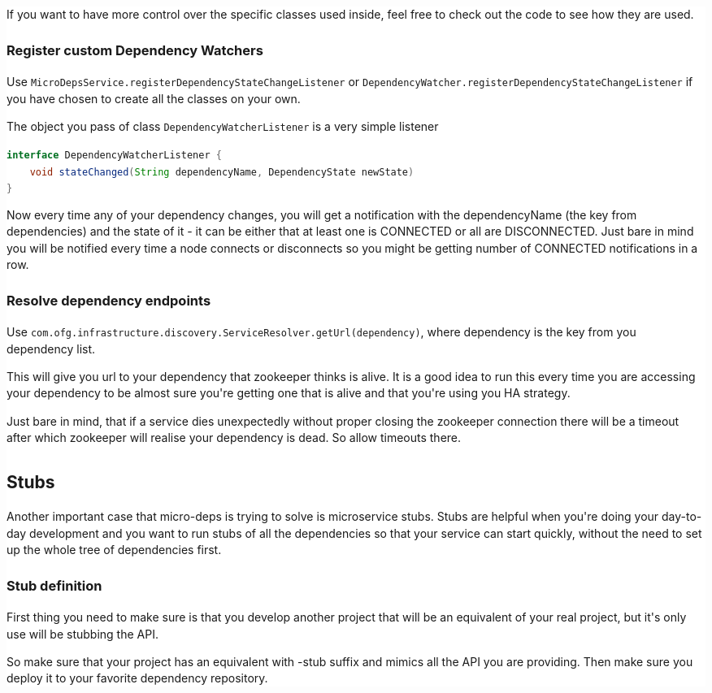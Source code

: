 If you want to have more control over the specific classes used inside, feel free to check out the code to see how they
 are used.

### Register custom Dependency Watchers ###

Use `MicroDepsService.registerDependencyStateChangeListener` or `DependencyWatcher.registerDependencyStateChangeListener`
if you have chosen to create all the classes on your own.

The object you pass of class `DependencyWatcherListener` is a very simple listener

````groovy
interface DependencyWatcherListener {        
    void stateChanged(String dependencyName, DependencyState newState)        
}
````

Now every time any of your dependency changes, you will get a notification with the dependencyName (the key from dependencies)
and the state of it - it can be either that at least one is CONNECTED or all are DISCONNECTED. Just bare in mind you will be notified
every time a node connects or disconnects so you might be getting number of CONNECTED notifications in a row.

### Resolve dependency endpoints ###

Use `com.ofg.infrastructure.discovery.ServiceResolver.getUrl(dependency)`, where dependency is the key from you dependency list.

This will give you url to your dependency that zookeeper thinks is alive. It is a good idea to run this every time you are accessing
your dependency to be almost sure you're getting one that is alive and that you're using you HA strategy.

Just bare in mind, that if a service dies unexpectedly without proper closing the zookeeper connection there will be a timeout
after which zookeeper will realise your dependency is dead. So allow timeouts there.

Stubs
-----

Another important case that micro-deps is trying to solve is microservice stubs. 
Stubs are helpful when you're doing your day-to-day development and you want to run stubs of all the dependencies 
so that your service can start quickly, without the need to set up the whole tree of dependencies first.

### Stub definition ###

First thing you need to make sure is that you develop another project that will be an equivalent of your real project,
 but it's only use will be stubbing the API.
 
So make sure that your project has an equivalent with -stub suffix and mimics all the API you are providing. Then make sure 
you deploy it to your favorite dependency repository.

